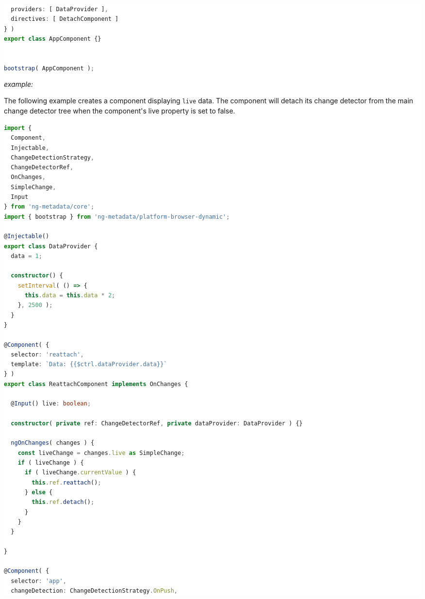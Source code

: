 ```typescript
  providers: [ DataProvider ],
  directives: [ DetachComponent ]
} )
export class AppComponent {}

  
bootstrap( AppComponent );
```

*example:*

The following example creates a component displaying `live` data. The component will detach
its change detector from the main change detector tree when the component's live property
is set to false.

```typescript
import {
  Component,
  Injectable,
  ChangeDetectionStrategy,
  ChangeDetectorRef,
  OnChanges,
  SimpleChange,
  Input
} from 'ng-metadata/core';
import { bootstrap } from 'ng-metadata/platform-browser-dynamic';

@Injectable()
export class DataProvider {
  data = 1;

  constructor() {
    setInterval( () => {
      this.data = this.data * 2;
    }, 2500 );
  }
}

@Component( {
  selector: 'reattach',
  template: `Data: {{$ctrl.dataProvider.data}}`
} )
export class ReattachComponent implements OnChanges {

  @Input() live: boolean;

  constructor( private ref: ChangeDetectorRef, private dataProvider: DataProvider ) {}

  ngOnChanges( changes ) {
    const liveChange = changes.live as SimpleChange;
    if ( liveChange ) {
      if ( liveChange.currentValue ) {
        this.ref.reattach();
      } else {
        this.ref.detach();
      }
    }
  }

}

@Component( {
  selector: 'app',
  changeDetection: ChangeDetectionStrategy.OnPush,
```